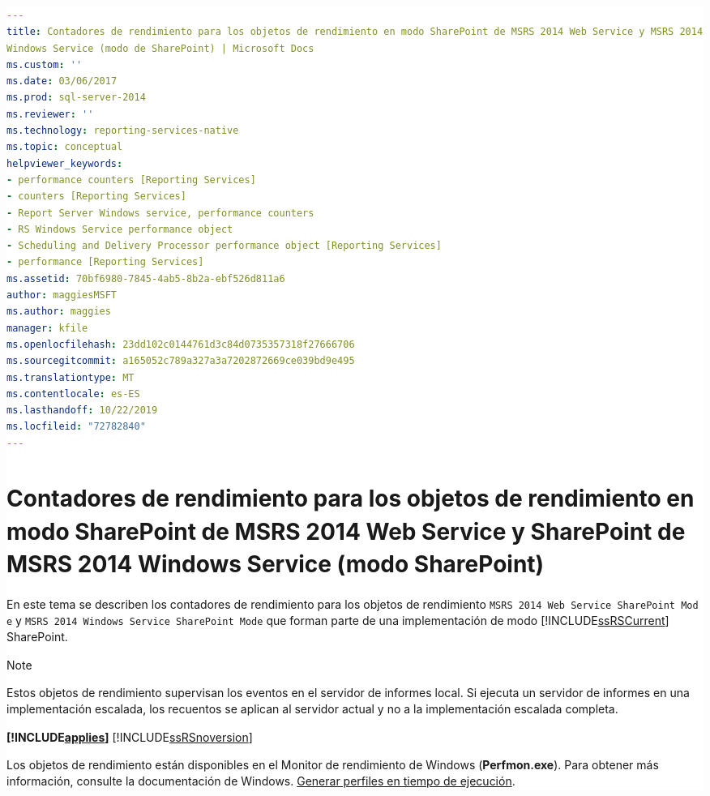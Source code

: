```yaml
---
title: Contadores de rendimiento para los objetos de rendimiento en modo SharePoint de MSRS 2014 Web Service y MSRS 2014 Windows Service (modo de SharePoint) | Microsoft Docs
ms.custom: ''
ms.date: 03/06/2017
ms.prod: sql-server-2014
ms.reviewer: ''
ms.technology: reporting-services-native
ms.topic: conceptual
helpviewer_keywords:
- performance counters [Reporting Services]
- counters [Reporting Services]
- Report Server Windows service, performance counters
- RS Windows Service performance object
- Scheduling and Delivery Processor performance object [Reporting Services]
- performance [Reporting Services]
ms.assetid: 70bf6980-7845-4ab5-8b2a-ebf526d811a6
author: maggiesMSFT
ms.author: maggies
manager: kfile
ms.openlocfilehash: 23dd102c0144761d3c84d0735357318f27666706
ms.sourcegitcommit: a165052c789a327a3a7202872669ce039bd9e495
ms.translationtype: MT
ms.contentlocale: es-ES
ms.lasthandoff: 10/22/2019
ms.locfileid: "72782840"
---
```

# <a name="performance-counters-for-the-msrs-2014-web-service-sharepoint-mode-and-msrs-2014-windows-service-sharepoint-mode-performance-objects-sharepoint-mode"></a>Contadores de rendimiento para los objetos de rendimiento en modo SharePoint de MSRS 2014 Web Service y SharePoint de MSRS 2014 Windows Service (modo SharePoint)
  En este tema se describen los contadores de rendimiento para los objetos de rendimiento `MSRS 2014 Web Service SharePoint Mode` y `MSRS 2014 Windows Service SharePoint Mode` que forman parte de una implementación de modo [!INCLUDE[ssRSCurrent](../../includes/ssrscurrent-md.md)] SharePoint.  
  
> [!NOTE]  
>  Estos objetos de rendimiento supervisan los eventos en el servidor de informes local. Si ejecuta un servidor de informes en una implementación escalada, los recuentos se aplican al servidor actual y no a la implementación escalada completa.  
  
 **[!INCLUDE[applies](../../includes/applies-md.md)]**  [!INCLUDE[ssRSnoversion](../../../includes/ssrsnoversion-md.md)]  
  
 Los objetos de rendimiento están disponibles en el Monitor de rendimiento de Windows (**Perfmon.exe**). Para obtener más información, consulte la documentación de Windows. [Generar perfiles en tiempo de ejecución](https://msdn.microsoft.com/library/w4bz2147.aspx).  
  